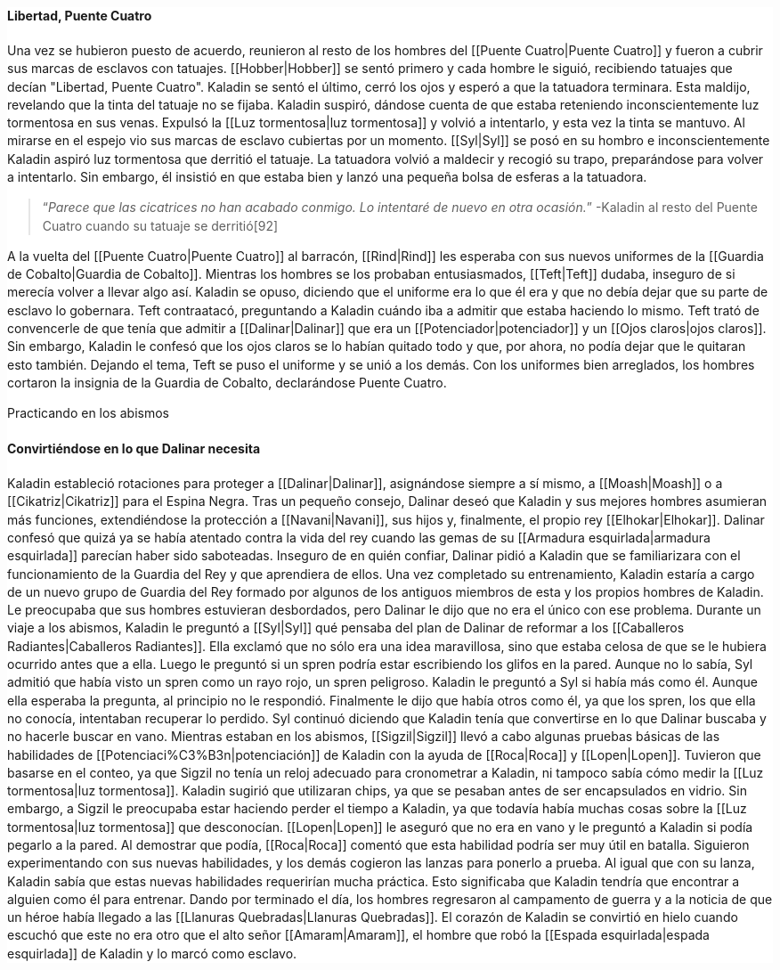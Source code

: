 #### Libertad, Puente Cuatro
Una vez se hubieron puesto de acuerdo, reunieron al resto de los hombres del [[Puente Cuatro\|Puente Cuatro]] y fueron a cubrir sus marcas de esclavos con tatuajes. [[Hobber\|Hobber]] se sentó primero y cada hombre le siguió, recibiendo tatuajes que decían "Libertad, Puente Cuatro". Kaladin se sentó el último, cerró los ojos y esperó a que la tatuadora terminara. Esta maldijo, revelando que la tinta del tatuaje no se fijaba. Kaladin suspiró, dándose cuenta de que estaba reteniendo inconscientemente luz tormentosa en sus venas. Expulsó la [[Luz tormentosa\|luz tormentosa]] y volvió a intentarlo, y esta vez la tinta se mantuvo. Al mirarse en el espejo vio sus marcas de esclavo cubiertas por un momento. [[Syl\|Syl]] se posó en su hombro e inconscientemente Kaladin aspiró luz tormentosa que derritió el tatuaje. La tatuadora volvió a maldecir y recogió su trapo, preparándose para volver a intentarlo. Sin embargo, él insistió en que estaba bien y lanzó una pequeña bolsa de esferas a la tatuadora.

>“*Parece que las cicatrices no han acabado conmigo. Lo intentaré de nuevo en otra ocasión.*”
\-Kaladin al resto del Puente Cuatro cuando su tatuaje se derritió[92]

A la vuelta del [[Puente Cuatro\|Puente Cuatro]] al barracón, [[Rind\|Rind]] les esperaba con sus nuevos uniformes de la [[Guardia de Cobalto\|Guardia de Cobalto]]. Mientras los hombres se los probaban entusiasmados, [[Teft\|Teft]] dudaba, inseguro de si merecía volver a llevar algo así. Kaladin se opuso, diciendo que el uniforme era lo que él era y que no debía dejar que su parte de esclavo lo gobernara. Teft contraatacó, preguntando a Kaladin cuándo iba a admitir que estaba haciendo lo mismo. Teft trató de convencerle de que tenía que admitir a [[Dalinar\|Dalinar]] que era un [[Potenciador\|potenciador]] y un [[Ojos claros\|ojos claros]]. Sin embargo, Kaladin le confesó que los ojos claros se lo habían quitado todo y que, por ahora, no podía dejar que le quitaran esto también. Dejando el tema, Teft se puso el uniforme y se unió a los demás. Con los uniformes bien arreglados, los hombres cortaron la insignia de la Guardia de Cobalto, declarándose Puente Cuatro.

  Practicando en los abismos
#### Convirtiéndose en lo que Dalinar necesita
Kaladin estableció rotaciones para proteger a [[Dalinar\|Dalinar]], asignándose siempre a sí mismo, a [[Moash\|Moash]] o a [[Cikatriz\|Cikatriz]] para el Espina Negra. Tras un pequeño consejo, Dalinar deseó que Kaladin y sus mejores hombres asumieran más funciones, extendiéndose la protección a [[Navani\|Navani]], sus hijos y, finalmente, el propio rey [[Elhokar\|Elhokar]]. Dalinar confesó que quizá ya se había atentado contra la vida del rey cuando las gemas de su [[Armadura esquirlada\|armadura esquirlada]] parecían haber sido saboteadas. Inseguro de en quién confiar, Dalinar pidió a Kaladin que se familiarizara con el funcionamiento de la Guardia del Rey y que aprendiera de ellos. Una vez completado su entrenamiento, Kaladin estaría a cargo de un nuevo grupo de Guardia del Rey formado por algunos de los antiguos miembros de esta y los propios hombres de Kaladin. Le preocupaba que sus hombres estuvieran desbordados, pero Dalinar le dijo que no era el único con ese problema.
Durante un viaje a los abismos, Kaladin le preguntó a [[Syl\|Syl]] qué pensaba del plan de Dalinar de reformar a los [[Caballeros Radiantes\|Caballeros Radiantes]]. Ella exclamó que no sólo era una idea maravillosa, sino que estaba celosa de que se le hubiera ocurrido antes que a ella. Luego le preguntó si un spren podría estar escribiendo los glifos en la pared. Aunque no lo sabía, Syl admitió que había visto un spren como un rayo rojo, un spren peligroso. Kaladin le preguntó a Syl si había más como él. Aunque ella esperaba la pregunta, al principio no le respondió. Finalmente le dijo que había otros como él, ya que los spren, los que ella no conocía, intentaban recuperar lo perdido. Syl continuó diciendo que Kaladin tenía que convertirse en lo que Dalinar buscaba y no hacerle buscar en vano.
Mientras estaban en los abismos, [[Sigzil\|Sigzil]] llevó a cabo algunas pruebas básicas de las habilidades de [[Potenciaci%C3%B3n\|potenciación]] de Kaladin con la ayuda de [[Roca\|Roca]] y [[Lopen\|Lopen]]. Tuvieron que basarse en el conteo, ya que Sigzil no tenía un reloj adecuado para cronometrar a Kaladin, ni tampoco sabía cómo medir la [[Luz tormentosa\|luz tormentosa]]. Kaladin sugirió que utilizaran chips, ya que se pesaban antes de ser encapsulados en vidrio. Sin embargo, a Sigzil le preocupaba estar haciendo perder el tiempo a Kaladin, ya que todavía había muchas cosas sobre la [[Luz tormentosa\|luz tormentosa]] que desconocían. [[Lopen\|Lopen]] le aseguró que no era en vano y le preguntó a Kaladin si podía pegarlo a la pared. Al demostrar que podía, [[Roca\|Roca]] comentó que esta habilidad podría ser muy útil en batalla. Siguieron experimentando con sus nuevas habilidades, y los demás cogieron las lanzas para ponerlo a prueba. Al igual que con su lanza, Kaladin sabía que estas nuevas habilidades requerirían mucha práctica. Esto significaba que Kaladin tendría que encontrar a alguien como él para entrenar. Dando por terminado el día, los hombres regresaron al campamento de guerra y a la noticia de que un héroe había llegado a las [[Llanuras Quebradas\|Llanuras Quebradas]]. El corazón de Kaladin se convirtió en hielo cuando escuchó que este no era otro que el alto señor [[Amaram\|Amaram]], el hombre que robó la [[Espada esquirlada\|espada esquirlada]] de Kaladin y lo marcó como esclavo.
